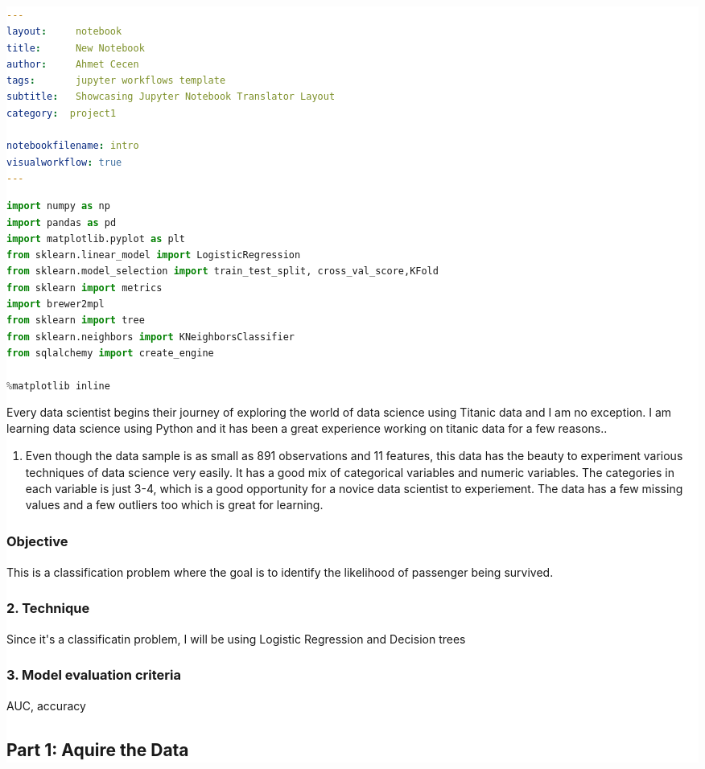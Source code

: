 ```yaml
---
layout:     notebook
title:      New Notebook
author:     Ahmet Cecen
tags: 		jupyter workflows template
subtitle:   Showcasing Jupyter Notebook Translator Layout
category:  project1

notebookfilename: intro
visualworkflow: true
---
```


```python
import numpy as np
import pandas as pd 
import matplotlib.pyplot as plt
from sklearn.linear_model import LogisticRegression
from sklearn.model_selection import train_test_split, cross_val_score,KFold
from sklearn import metrics
import brewer2mpl
from sklearn import tree
from sklearn.neighbors import KNeighborsClassifier
from sqlalchemy import create_engine

%matplotlib inline
```

Every data scientist begins their journey of exploring the world of data science using Titanic data and I am no exception. I am learning data science using Python and it has been a great experience working on titanic data for a few reasons..
1. Even though the data sample is as small as 891 observations and 11 features, this data has the beauty to experiment various techniques of data science very easily. It has a good mix of categorical variables and numeric variables. The categories in each variable is just 3-4, which is a good opportunity for a novice data scientist to experiement. 
The data has a few missing values and a few outliers too  which is great for learning.

### Objective 
This is a classification problem where the goal is to identify the likelihood of passenger being survived. 


### 2. Technique
Since it's a classificatin problem, I will be using Logistic Regression and Decision trees

### 3. Model evaluation criteria
AUC, accuracy

## Part 1: Aquire the Data

